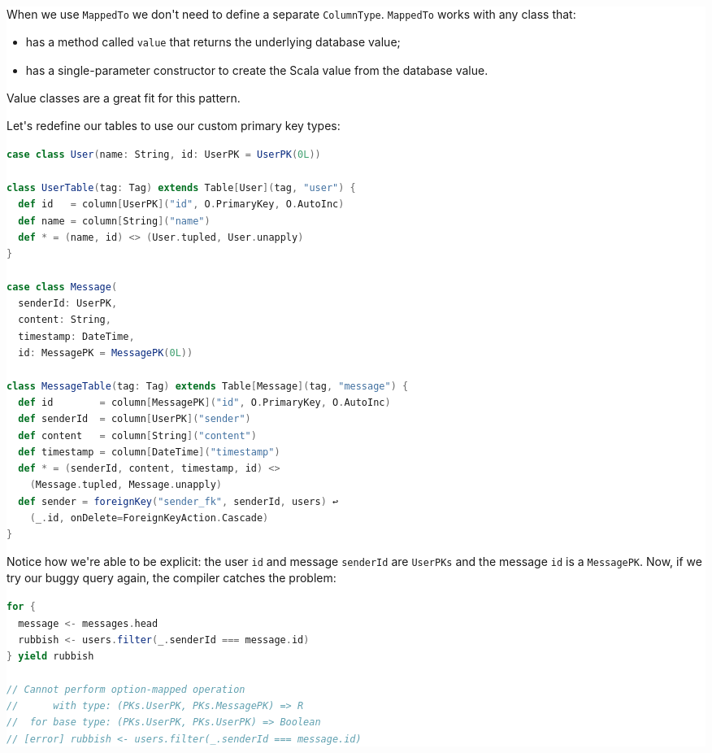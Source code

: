 When we use `MappedTo` we don't need to define a separate `ColumnType`.
`MappedTo` works with any class that:

 - has a method called `value` that
   returns the underlying database value;

 - has a single-parameter constructor to
   create the Scala value from the database value.

Value classes are a great fit for this pattern.

Let's redefine our tables to use our custom primary key types:

~~~ scala
case class User(name: String, id: UserPK = UserPK(0L))

class UserTable(tag: Tag) extends Table[User](tag, "user") {
  def id   = column[UserPK]("id", O.PrimaryKey, O.AutoInc)
  def name = column[String]("name")
  def * = (name, id) <> (User.tupled, User.unapply)
}

case class Message(
  senderId: UserPK,
  content: String,
  timestamp: DateTime,
  id: MessagePK = MessagePK(0L))

class MessageTable(tag: Tag) extends Table[Message](tag, "message") {
  def id        = column[MessagePK]("id", O.PrimaryKey, O.AutoInc)
  def senderId  = column[UserPK]("sender")
  def content   = column[String]("content")
  def timestamp = column[DateTime]("timestamp")
  def * = (senderId, content, timestamp, id) <>
    (Message.tupled, Message.unapply)
  def sender = foreignKey("sender_fk", senderId, users) ↩
    (_.id, onDelete=ForeignKeyAction.Cascade)
}
~~~

Notice how we're able to be explicit:
the user `id` and message `senderId` are `UserPKs`
and the message `id` is a `MessagePK`.
Now, if we try our buggy query again,
the compiler catches the problem:

~~~ scala
for {
  message <- messages.head
  rubbish <- users.filter(_.senderId === message.id)
} yield rubbish

// Cannot perform option-mapped operation
//      with type: (PKs.UserPK, PKs.MessagePK) => R
//  for base type: (PKs.UserPK, PKs.UserPK) => Boolean
// [error] rubbish <- users.filter(_.senderId === message.id)
~~~


[^scala211-limit22]: Scala 2.11 introduced the ability